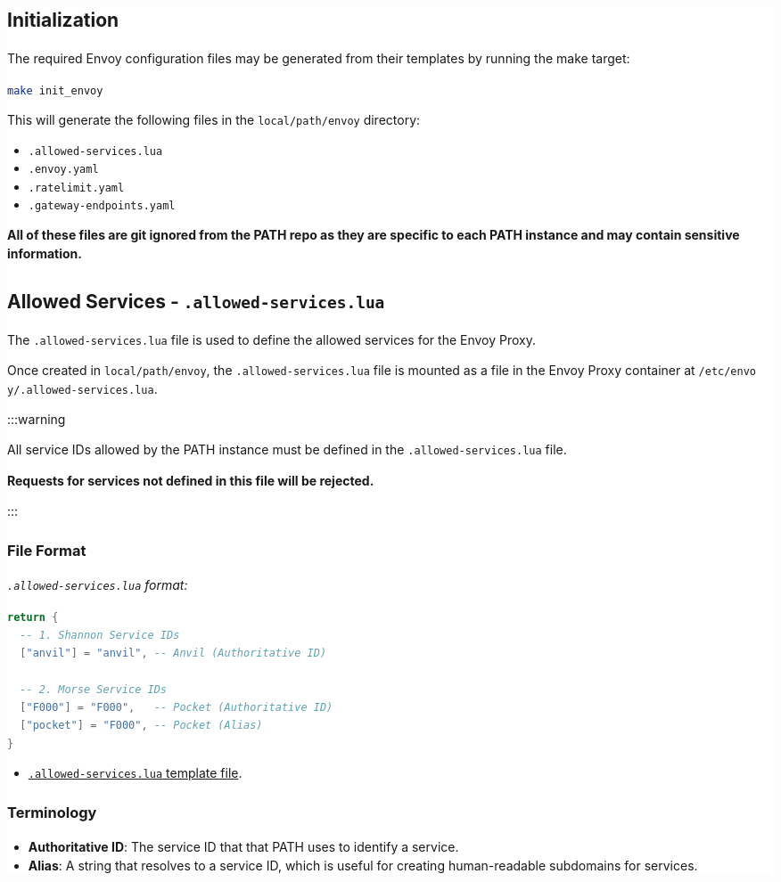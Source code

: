
## Initialization

The required Envoy configuration files may be generated from their templates by running the make target:

```bash
make init_envoy
```

This will generate the following files in the `local/path/envoy` directory:

- `.allowed-services.lua`
- `.envoy.yaml`
- `.ratelimit.yaml`
- `.gateway-endpoints.yaml`

**All of these files are git ignored from the PATH repo as they are specific to each PATH instance and may contain sensitive information.**


## Allowed Services - `.allowed-services.lua`


The `.allowed-services.lua` file is used to define the allowed services for the Envoy Proxy.

Once created in `local/path/envoy`, the `.allowed-services.lua` file is mounted as a file in the Envoy Proxy container at `/etc/envoy/.allowed-services.lua`.

:::warning

All service IDs allowed by the PATH instance must be defined in the `.allowed-services.lua` file.

**Requests for services not defined in this file will be rejected.**

:::

### File Format

_`.allowed-services.lua` format:_
```lua
return {
  -- 1. Shannon Service IDs
  ["anvil"] = "anvil", -- Anvil (Authoritative ID)

  -- 2. Morse Service IDs
  ["F000"] = "F000",   -- Pocket (Authoritative ID)
  ["pocket"] = "F000", -- Pocket (Alias)
}
```
- [`.allowed-services.lua` template file](https://github.com/buildwithgrove/path/tree/main/envoy/allowed-services.template.lua).

### Terminology

- **Authoritative ID**: The service ID that that PATH uses to identify a service.
- **Alias**: A string that resolves to a service ID, which is useful for creating human-readable subdomains for services.
  